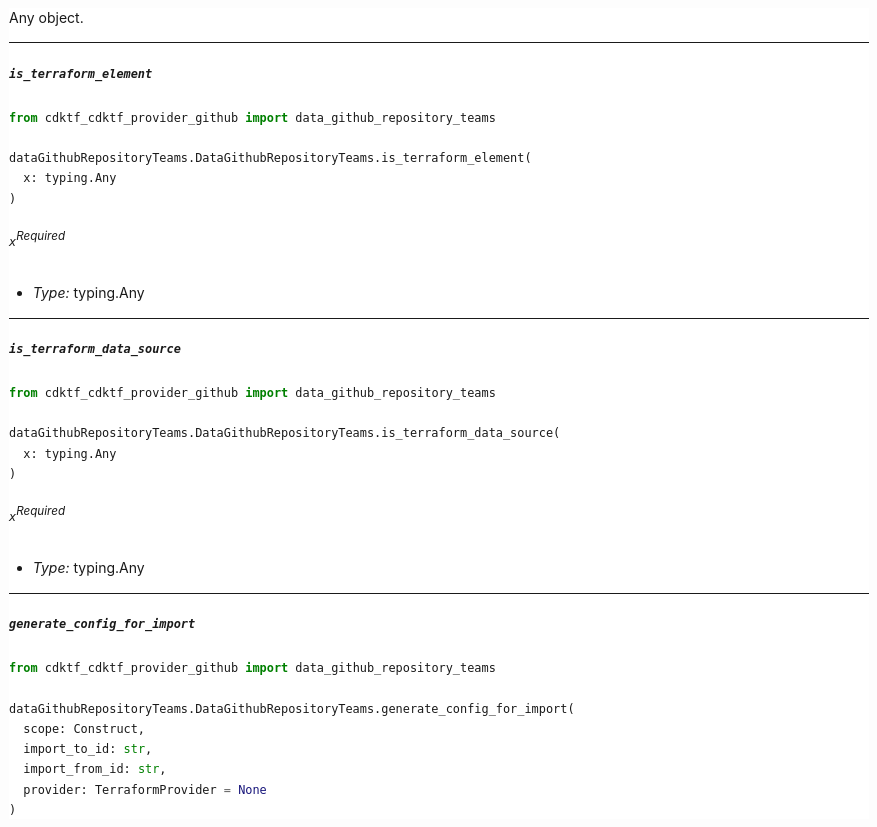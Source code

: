 Any object.

---

##### `is_terraform_element` <a name="is_terraform_element" id="@cdktf/provider-github.dataGithubRepositoryTeams.DataGithubRepositoryTeams.isTerraformElement"></a>

```python
from cdktf_cdktf_provider_github import data_github_repository_teams

dataGithubRepositoryTeams.DataGithubRepositoryTeams.is_terraform_element(
  x: typing.Any
)
```

###### `x`<sup>Required</sup> <a name="x" id="@cdktf/provider-github.dataGithubRepositoryTeams.DataGithubRepositoryTeams.isTerraformElement.parameter.x"></a>

- *Type:* typing.Any

---

##### `is_terraform_data_source` <a name="is_terraform_data_source" id="@cdktf/provider-github.dataGithubRepositoryTeams.DataGithubRepositoryTeams.isTerraformDataSource"></a>

```python
from cdktf_cdktf_provider_github import data_github_repository_teams

dataGithubRepositoryTeams.DataGithubRepositoryTeams.is_terraform_data_source(
  x: typing.Any
)
```

###### `x`<sup>Required</sup> <a name="x" id="@cdktf/provider-github.dataGithubRepositoryTeams.DataGithubRepositoryTeams.isTerraformDataSource.parameter.x"></a>

- *Type:* typing.Any

---

##### `generate_config_for_import` <a name="generate_config_for_import" id="@cdktf/provider-github.dataGithubRepositoryTeams.DataGithubRepositoryTeams.generateConfigForImport"></a>

```python
from cdktf_cdktf_provider_github import data_github_repository_teams

dataGithubRepositoryTeams.DataGithubRepositoryTeams.generate_config_for_import(
  scope: Construct,
  import_to_id: str,
  import_from_id: str,
  provider: TerraformProvider = None
)
```
